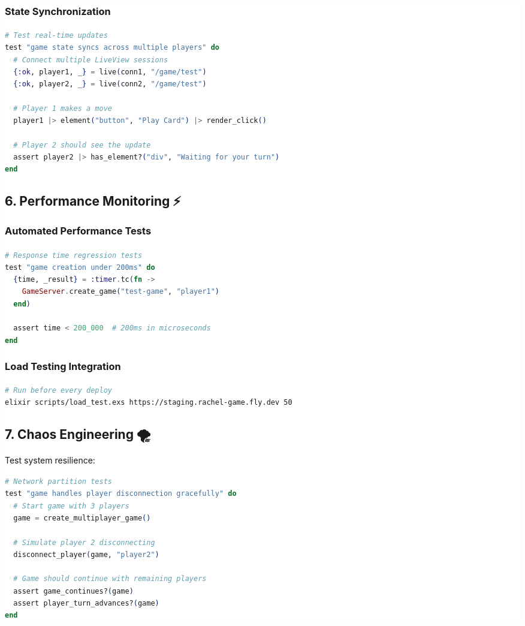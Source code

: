 ### State Synchronization
```elixir
# Test real-time updates
test "game state syncs across multiple players" do
  # Connect multiple LiveView sessions
  {:ok, player1, _} = live(conn1, "/game/test")
  {:ok, player2, _} = live(conn2, "/game/test")
  
  # Player 1 makes a move
  player1 |> element("button", "Play Card") |> render_click()
  
  # Player 2 should see the update
  assert player2 |> has_element?("div", "Waiting for your turn")
end
```

## 6. **Performance Monitoring** ⚡

### Automated Performance Tests
```elixir
# Response time regression tests
test "game creation under 200ms" do
  {time, _result} = :timer.tc(fn ->
    GameServer.create_game("test-game", "player1")
  end)
  
  assert time < 200_000  # 200ms in microseconds
end
```

### Load Testing Integration
```bash
# Run before every deploy
elixir scripts/load_test.exs https://staging.rachel-game.fly.dev 50
```

## 7. **Chaos Engineering** 🌪️

Test system resilience:

```elixir
# Network partition tests
test "game handles player disconnection gracefully" do
  # Start game with 3 players
  game = create_multiplayer_game()
  
  # Simulate player 2 disconnecting
  disconnect_player(game, "player2")
  
  # Game should continue with remaining players
  assert game_continues?(game)
  assert player_turn_advances?(game)
end
```
